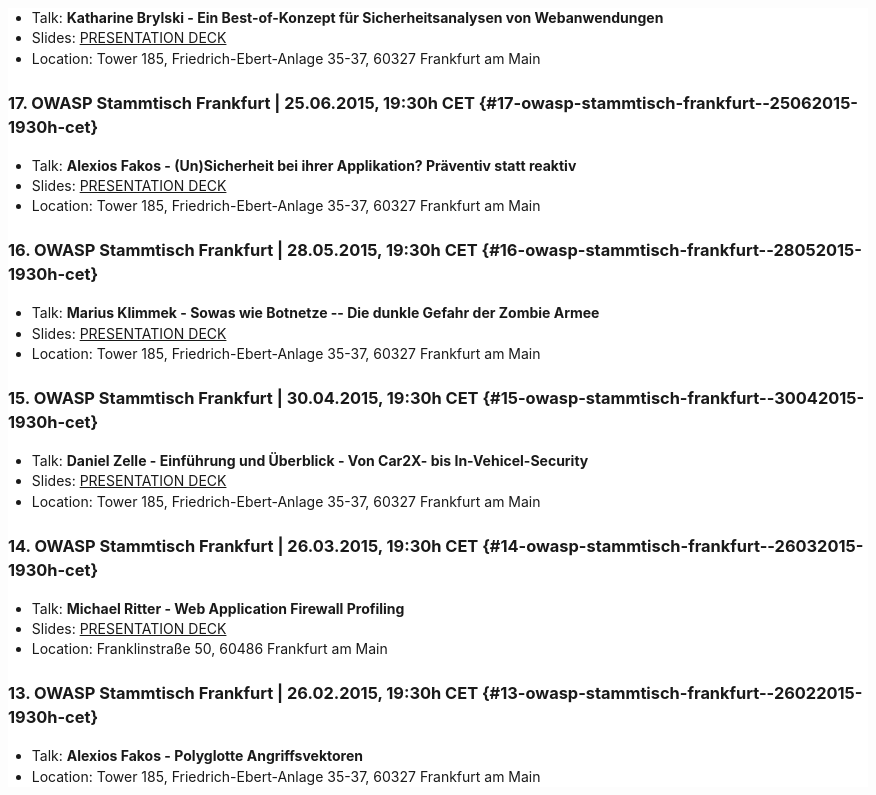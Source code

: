 - Talk: **Katharine Brylski - Ein Best-of-Konzept für
  Sicherheitsanalysen von Webanwendungen**
- Slides: [PRESENTATION
  DECK](assets/slides/18_OWASP_Frankfurt_Stammtisch.pdf)
- Location: Tower 185, Friedrich-Ebert-Anlage 35-37, 60327 Frankfurt am
  Main

### **17. OWASP Stammtisch Frankfurt \| 25.06.2015, 19:30h CET** {#17-owasp-stammtisch-frankfurt--25062015-1930h-cet}

- Talk: **Alexios Fakos - (Un)Sicherheit bei ihrer Applikation?
  Präventiv statt reaktiv**
- Slides: [PRESENTATION
  DECK](assets/slides/17_OWASP_Frankfurt_Stammtisch.pdf)
- Location: Tower 185, Friedrich-Ebert-Anlage 35-37, 60327 Frankfurt am
  Main

### **16. OWASP Stammtisch Frankfurt \| 28.05.2015, 19:30h CET** {#16-owasp-stammtisch-frankfurt--28052015-1930h-cet}

- Talk: **Marius Klimmek - Sowas wie Botnetze -- Die dunkle Gefahr der
  Zombie Armee**
- Slides: [PRESENTATION
  DECK](assets/slides/16_OWASP_Frankfurt_Stammtisch.pdf)
- Location: Tower 185, Friedrich-Ebert-Anlage 35-37, 60327 Frankfurt am
  Main

### **15. OWASP Stammtisch Frankfurt \| 30.04.2015, 19:30h CET** {#15-owasp-stammtisch-frankfurt--30042015-1930h-cet}

- Talk: **Daniel Zelle - Einführung und Überblick - Von Car2X- bis
  In-Vehicel-Security**
- Slides: [PRESENTATION
  DECK](assets/slides/15_OWASP_Frankfurt_Stammtisch.pdf)
- Location: Tower 185, Friedrich-Ebert-Anlage 35-37, 60327 Frankfurt am
  Main

### **14. OWASP Stammtisch Frankfurt \| 26.03.2015, 19:30h CET** {#14-owasp-stammtisch-frankfurt--26032015-1930h-cet}

- Talk: **Michael Ritter - Web Application Firewall Profiling**
- Slides: [PRESENTATION
  DECK](assets/slides/14_OWASP_Frankfurt_Stammtisch.pdf)
- Location: Franklinstraße 50, 60486 Frankfurt am Main

### **13. OWASP Stammtisch Frankfurt \| 26.02.2015, 19:30h CET** {#13-owasp-stammtisch-frankfurt--26022015-1930h-cet}

- Talk: **Alexios Fakos - Polyglotte Angriffsvektoren**
- Location: Tower 185, Friedrich-Ebert-Anlage 35-37, 60327 Frankfurt am
  Main

